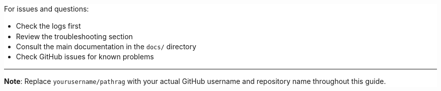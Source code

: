 For issues and questions:
- Check the logs first
- Review the troubleshooting section
- Consult the main documentation in the `docs/` directory
- Check GitHub issues for known problems

---

**Note**: Replace `yourusername/pathrag` with your actual GitHub username and repository name throughout this guide.
